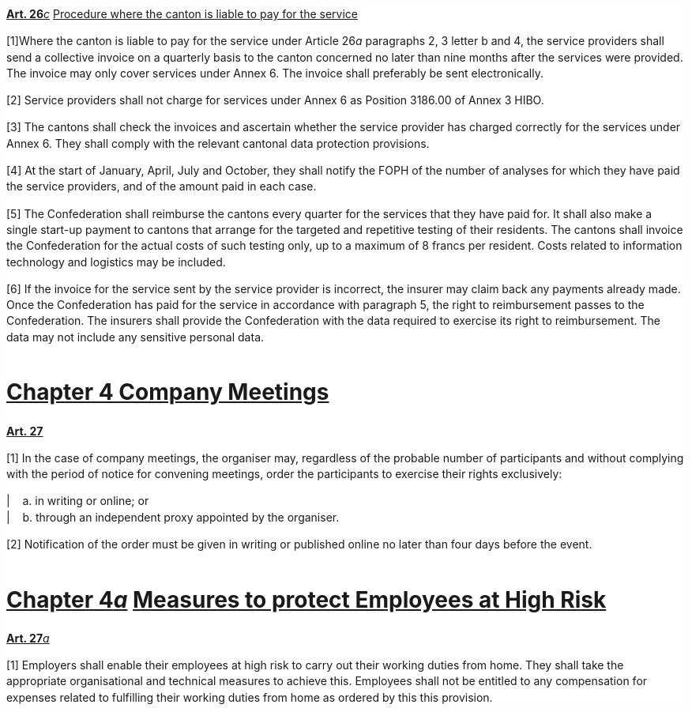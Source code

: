 [**Art. 26***c*](https://www.fedlex.admin.ch/eli/cc/2020/438/en#art_26_c) [Procedure where the canton is liable to pay for the service](https://www.fedlex.admin.ch/eli/cc/2020/438/en#art_26_c) 

[1]Where the canton is liable to pay for the service under Article 26*a* paragraphs 2, 3 letter b and 4, the service providers shall send a collective invoice on a quarterly basis to the canton concerned no later than nine months after the services were provided. The invoice may only cover services under Annex 6. The invoice shall preferably be sent electronically.

[2] Service providers shall not charge for services under Annex 6 as Position 3186.00 of Annex 3 HIBO.

[3] The cantons shall check the invoices and ascertain whether the service provider has charged correctly for the services under Annex 6. They shall comply with the relevant cantonal data protection provisions.

[4] At the start of January, April, July and October, they shall notify the FOPH of the number of analyses for which they have paid the service providers, and of the amount paid in each case.

[5] The Confederation shall reimburse the cantons every quarter for the services that they have paid for. It shall also make a single start-up payment to cantons that arrange for the targeted and repetitive testing of their residents. The cantons shall invoice the Confederation for the actual costs of such testing only, up to a maximum of 8 francs per resident. Costs related to information technology and logistics may be included.

[6] If the invoice for the service sent by the service provider is incorrect, the insurer may claim back any payments already made. Once the Confederation has paid for the service in accordance with paragraph 5, the right to reimbursement passes to the Confederation. The insurers shall provide the Confederation with the data required to exercise its right to reimbursement. The data may not include any sensitive personal data.

# [Chapter 4 Company Meetings](https://www.fedlex.admin.ch/eli/cc/2020/438/en#chap_4)

[**Art. 27**](https://www.fedlex.admin.ch/eli/cc/2020/438/en#art_27) 

[1] In the case of company meetings, the organiser may, regardless of the probable number of participants and without complying with the period of notice for convening meetings, order the participants to exercise their rights exclusively:


|    a. in writing or online; or  
|    b. through an independent proxy appointed by the organiser.

[2] Notification of the order must be given in writing or published online no later than four days before the event.

# [Chapter 4*a*](https://www.fedlex.admin.ch/eli/cc/2020/438/en#chap_4_a) [Measures to protect Employees at High Risk](https://www.fedlex.admin.ch/eli/cc/2020/438/en#chap_4_a)

[**Art. 27***a*](https://www.fedlex.admin.ch/eli/cc/2020/438/en#art_27_a) 

[1] Employers shall enable their employees at high risk to carry out their working duties from home. They shall take the appropriate organisational and technical measures to achieve this. Employees shall not be entitled to any compensation for expenses related to fulfilling their working duties from home as ordered by this this provision.
